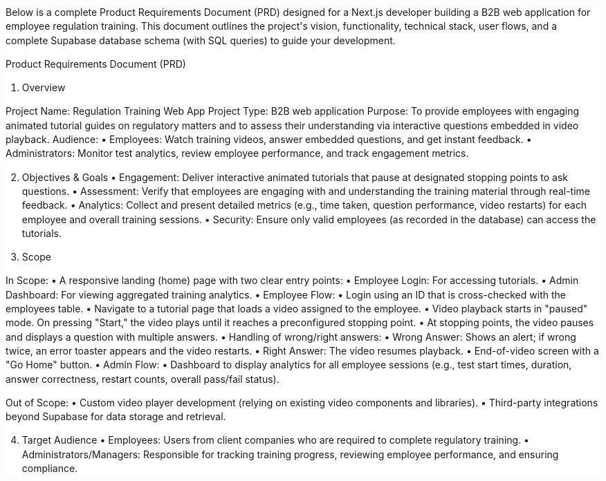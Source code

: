 Below is a complete Product Requirements Document (PRD) designed for a Next.js developer building a B2B web application for employee regulation training. This document outlines the project's vision, functionality, technical stack, user flows, and a complete Supabase database schema (with SQL queries) to guide your development.

Product Requirements Document (PRD)

1. Overview

Project Name: Regulation Training Web App
Project Type: B2B web application
Purpose: To provide employees with engaging animated tutorial guides on regulatory matters and to assess their understanding via interactive questions embedded in video playback.
Audience:
• Employees: Watch training videos, answer embedded questions, and get instant feedback.
• Administrators: Monitor test analytics, review employee performance, and track engagement metrics.

2. Objectives & Goals
   • Engagement: Deliver interactive animated tutorials that pause at designated stopping points to ask questions.
   • Assessment: Verify that employees are engaging with and understanding the training material through real-time feedback.
   • Analytics: Collect and present detailed metrics (e.g., time taken, question performance, video restarts) for each employee and overall training sessions.
   • Security: Ensure only valid employees (as recorded in the database) can access the tutorials.

3. Scope

In Scope:
• A responsive landing (home) page with two clear entry points:
• Employee Login: For accessing tutorials.
• Admin Dashboard: For viewing aggregated training analytics.
• Employee Flow:
• Login using an ID that is cross-checked with the employees table.
• Navigate to a tutorial page that loads a video assigned to the employee.
• Video playback starts in "paused" mode. On pressing "Start," the video plays until it reaches a preconfigured stopping point.
• At stopping points, the video pauses and displays a question with multiple answers.
• Handling of wrong/right answers:
• Wrong Answer: Shows an alert; if wrong twice, an error toaster appears and the video restarts.
• Right Answer: The video resumes playback.
• End-of-video screen with a "Go Home" button.
• Admin Flow:
• Dashboard to display analytics for all employee sessions (e.g., test start times, duration, answer correctness, restart counts, overall pass/fail status).

Out of Scope:
• Custom video player development (relying on existing video components and libraries).
• Third-party integrations beyond Supabase for data storage and retrieval.

4. Target Audience
   • Employees: Users from client companies who are required to complete regulatory training.
   • Administrators/Managers: Responsible for tracking training progress, reviewing employee performance, and ensuring compliance.
